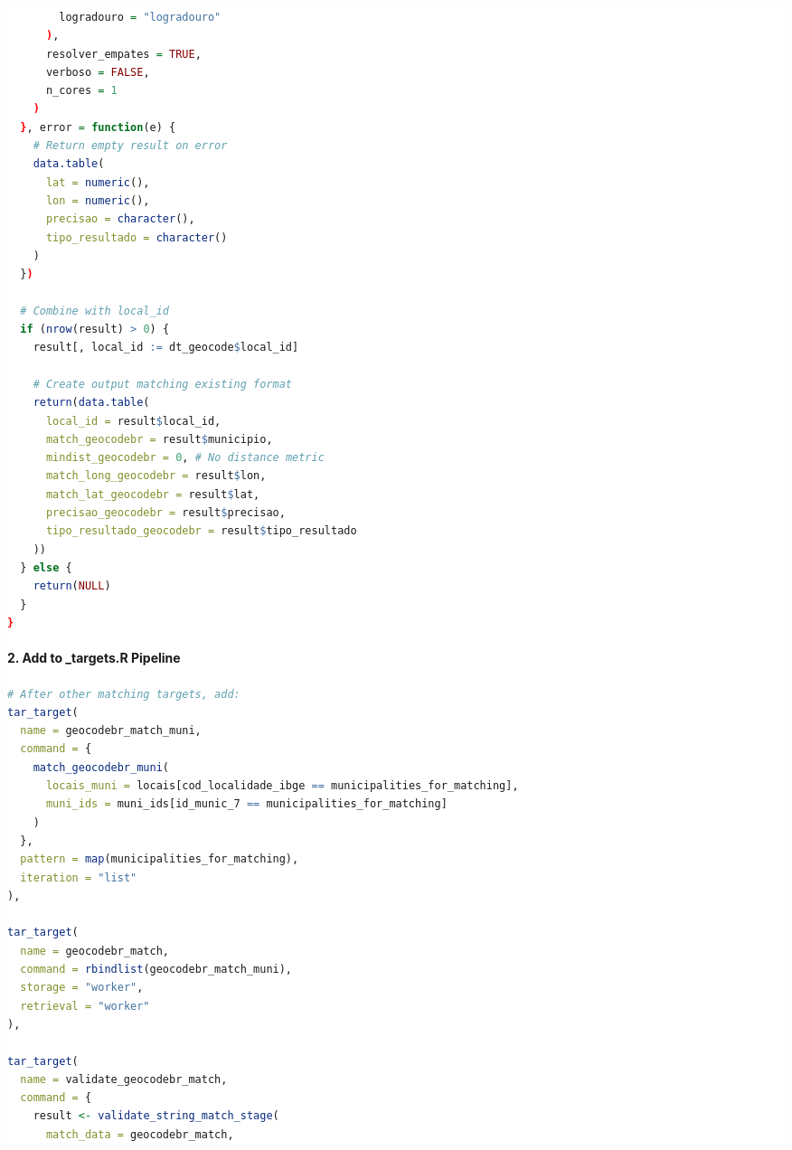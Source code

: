 ```r
        logradouro = "logradouro"
      ),
      resolver_empates = TRUE,
      verboso = FALSE,
      n_cores = 1
    )
  }, error = function(e) {
    # Return empty result on error
    data.table(
      lat = numeric(),
      lon = numeric(),
      precisao = character(),
      tipo_resultado = character()
    )
  })
  
  # Combine with local_id
  if (nrow(result) > 0) {
    result[, local_id := dt_geocode$local_id]
    
    # Create output matching existing format
    return(data.table(
      local_id = result$local_id,
      match_geocodebr = result$municipio,
      mindist_geocodebr = 0, # No distance metric
      match_long_geocodebr = result$lon,
      match_lat_geocodebr = result$lat,
      precisao_geocodebr = result$precisao,
      tipo_resultado_geocodebr = result$tipo_resultado
    ))
  } else {
    return(NULL)
  }
}
```

#### 2. Add to _targets.R Pipeline

```r
# After other matching targets, add:
tar_target(
  name = geocodebr_match_muni,
  command = {
    match_geocodebr_muni(
      locais_muni = locais[cod_localidade_ibge == municipalities_for_matching],
      muni_ids = muni_ids[id_munic_7 == municipalities_for_matching]
    )
  },
  pattern = map(municipalities_for_matching),
  iteration = "list"
),

tar_target(
  name = geocodebr_match,
  command = rbindlist(geocodebr_match_muni),
  storage = "worker",
  retrieval = "worker"
),

tar_target(
  name = validate_geocodebr_match,
  command = {
    result <- validate_string_match_stage(
      match_data = geocodebr_match,
```